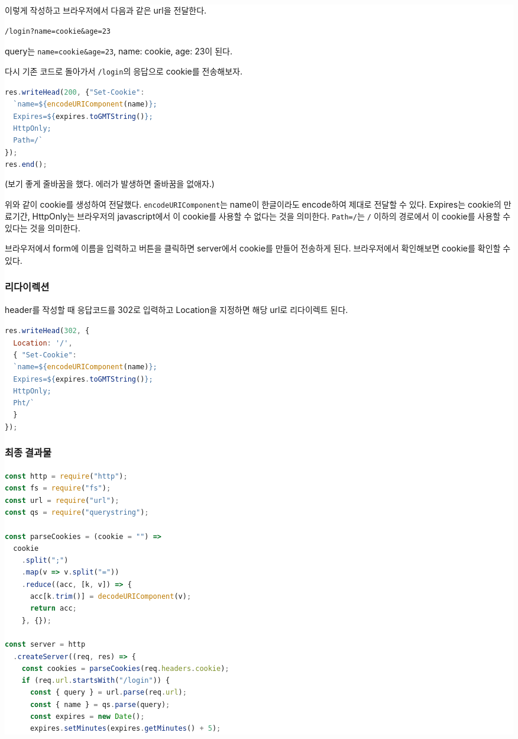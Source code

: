 이렇게 작성하고 브라우저에서 다음과 같은 url을 전달한다.

`/login?name=cookie&age=23`

query는 `name=cookie&age=23`, name: cookie, age: 23이 된다.

다시 기존 코드로 돌아가서 `/login`의 응답으로 cookie를 전송해보자.

```js
res.writeHead(200, {"Set-Cookie":
  `name=${encodeURIComponent(name)};
  Expires=${expires.toGMTString()};
  HttpOnly;
  Path=/`
});
res.end();
```

(보기 좋게 줄바꿈을 했다. 에러가 발생하면 줄바꿈을 없애자.)

위와 같이 cookie를 생성하여 전달했다.
`encodeURIComponent`는 name이 한글이라도 encode하여 제대로 전달할 수 있다.
Expires는 cookie의 만료기간, HttpOnly는 브라우저의 javascript에서 이 cookie를 사용할 수 없다는 것을 의미한다.
`Path=/`는 `/` 이하의 경로에서 이 cookie를 사용할 수 있다는 것을 의미한다.

브라우저에서 form에 이름을 입력하고 버튼을 클릭하면 server에서 cookie를 만들어 전송하게 된다.
브라우저에서 확인해보면 cookie를 확인할 수 있다.

### 리다이렉션

header를 작성할 때 응답코드를 302로 입력하고 Location을 지정하면 해당 url로 리다이렉트 된다.

```js
res.writeHead(302, {
  Location: '/',
  { "Set-Cookie":
  `name=${encodeURIComponent(name)};
  Expires=${expires.toGMTString()};
  HttpOnly;
  Pht/`
  }
});
```

### 최종 결과물

```js
const http = require("http");
const fs = require("fs");
const url = require("url");
const qs = require("querystring");

const parseCookies = (cookie = "") =>
  cookie
    .split(";")
    .map(v => v.split("="))
    .reduce((acc, [k, v]) => {
      acc[k.trim()] = decodeURIComponent(v);
      return acc;
    }, {});

const server = http
  .createServer((req, res) => {
    const cookies = parseCookies(req.headers.cookie);
    if (req.url.startsWith("/login")) {
      const { query } = url.parse(req.url);
      const { name } = qs.parse(query);
      const expires = new Date();
      expires.setMinutes(expires.getMinutes() + 5);
```
